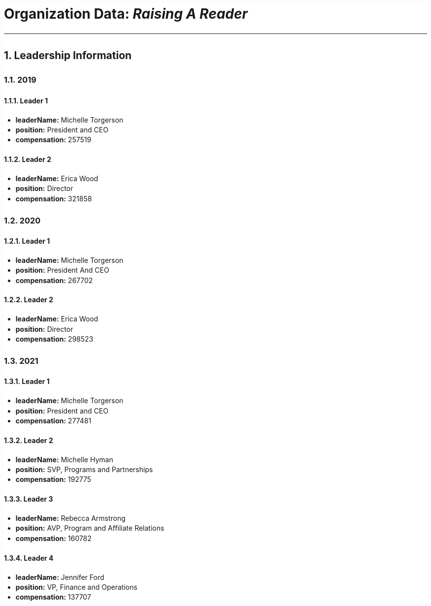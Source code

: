 # Organization Data: *Raising A Reader*

---

## 1. Leadership Information

### 1.1. 2019
#### 1.1.1. Leader 1
- **leaderName:** Michelle Torgerson
- **position:** President and CEO
- **compensation:** 257519

#### 1.1.2. Leader 2
- **leaderName:** Erica Wood
- **position:** Director
- **compensation:** 321858

### 1.2. 2020
#### 1.2.1. Leader 1
- **leaderName:** Michelle Torgerson
- **position:** President And CEO
- **compensation:** 267702

#### 1.2.2. Leader 2
- **leaderName:** Erica Wood
- **position:** Director
- **compensation:** 298523

### 1.3. 2021
#### 1.3.1. Leader 1
- **leaderName:** Michelle Torgerson
- **position:** President and CEO
- **compensation:** 277481

#### 1.3.2. Leader 2
- **leaderName:** Michelle Hyman
- **position:** SVP, Programs and Partnerships
- **compensation:** 192775

#### 1.3.3. Leader 3
- **leaderName:** Rebecca Armstrong
- **position:** AVP, Program and Affiliate Relations
- **compensation:** 160782

#### 1.3.4. Leader 4
- **leaderName:** Jennifer Ford
- **position:** VP, Finance and Operations
- **compensation:** 137707
